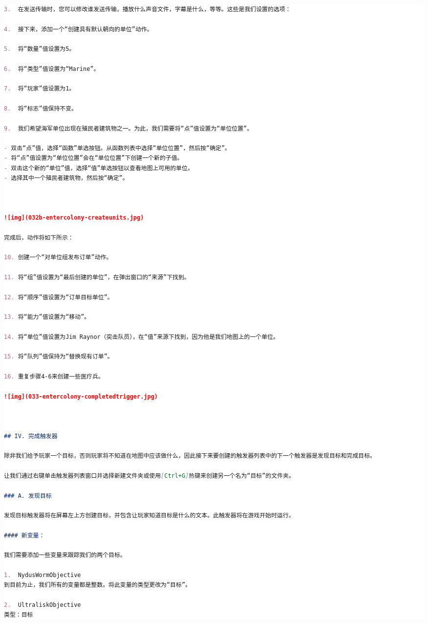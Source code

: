 ```markdown
3.	在发送传输时，您可以修改谁发送传输，播放什么声音文件，字幕是什么，等等。这些是我们设置的选项：

4.	接下来，添加一个“创建具有默认朝向的单位”动作。

5.	将“数量”值设置为5。

6.	将“类型”值设置为“Marine”。

7.	将“玩家”值设置为1。

8.	将“标志”值保持不变。

9.	我们希望海军单位出现在殖民者建筑物之一。为此，我们需要将“点”值设置为“单位位置”。

- 双击“点”值，选择“函数”单选按钮。从函数列表中选择“单位位置”，然后按“确定”。
- 将“点”值设置为“单位位置”会在“单位位置”下创建一个新的子值。
- 双击这个新的“单位”值，选择“值”单选按钮以查看地图上可用的单位。
- 选择其中一个殖民者建筑物，然后按“确定”。



![img](032b-entercolony-createunits.jpg)

完成后，动作将如下所示：

10.	创建一个“对单位组发布订单”动作。

11.	将“组”值设置为“最后创建的单位”，在弹出窗口的“来源”下找到。

12.	将“顺序”值设置为“订单目标单位”。

13.	将“能力”值设置为“移动”。

14.	将“单位”值设置为Jim Raynor（突击队员），在“值”来源下找到，因为他是我们地图上的一个单位。

15.	将“队列”值保持为“替换现有订单”。

16.	重复步骤4-6来创建一些医疗兵。

![img](033-entercolony-completedtrigger.jpg)



## IV. 完成触发器

除非我们给予玩家一个目标，否则玩家将不知道在地图中应该做什么，因此接下来要创建的触发器列表中的下一个触发器是发现目标和完成目标。

让我们通过右键单击触发器列表窗口并选择新建文件夹或使用[Ctrl+G]热键来创建另一个名为“目标”的文件夹。

### A. 发现目标

发现目标触发器将在屏幕左上方创建目标，并包含让玩家知道目标是什么的文本。此触发器将在游戏开始时运行。

#### 新变量：

我们需要添加一些变量来跟踪我们的两个目标。

1.	NydusWormObjective
到目前为止，我们所有的变量都是整数。将此变量的类型更改为“目标”。

2.	UltraliskObjective
类型：目标

```